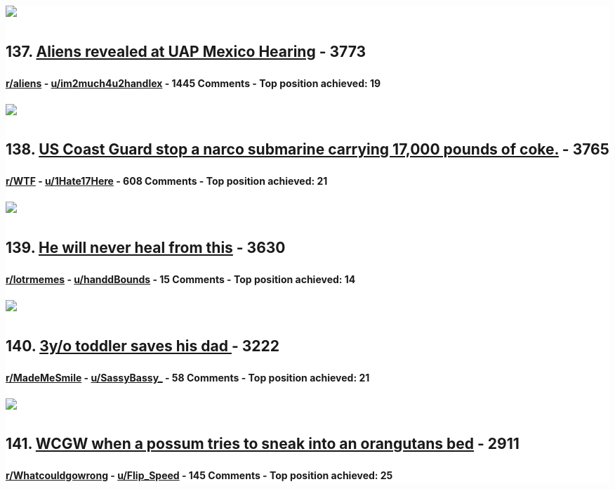<a href="https://i.redd.it/4sngzidz8xnb1.jpg"><img src="https://b.thumbs.redditmedia.com/ppDYHTaoSXpYeGnxotePV1m0JUxTRL7hkSeRTncXR-M.jpg"></img></a>

## 137. [Aliens revealed at UAP Mexico Hearing](http://reddit.com/r/aliens/comments/16h8eaw/aliens_revealed_at_uap_mexico_hearing/) - 3773
#### [r/aliens](http://reddit.com/r/aliens) - [u/im2much4u2handlex](http://reddit.com/u/im2much4u2handlex) - 1445 Comments - Top position achieved: 19

<a href="https://i.redd.it/210vrxj85xnb1.jpg"><img src="https://b.thumbs.redditmedia.com/-uR275a-d43rm1hP6Ty7ZZEN57LaaoFFmcsCqh7wUzw.jpg"></img></a>

## 138. [US Coast Guard stop a narco submarine carrying 17,000 pounds of coke.](http://reddit.com/r/WTF/comments/16gpgd5/us_coast_guard_stop_a_narco_submarine_carrying/) - 3765
#### [r/WTF](http://reddit.com/r/WTF) - [u/1Hate17Here](http://reddit.com/u/1Hate17Here) - 608 Comments - Top position achieved: 21

<a href="https://v.redd.it/lvov0u3odtnb1"><img src="https://external-preview.redd.it/dHlhdzBneW5kdG5iMf47q6VQ53sqPgQ1r_aiZqDLVSwHUbnayu63XLO5H7XO.png?width=140&amp;height=78&amp;crop=140:78,smart&amp;format=jpg&amp;v=enabled&amp;lthumb=true&amp;s=2e9233556243af72cd2c8cc75274758689f54d9f"></img></a>

## 139. [He will never heal from this](http://reddit.com/r/lotrmemes/comments/16gl2t6/he_will_never_heal_from_this/) - 3630
#### [r/lotrmemes](http://reddit.com/r/lotrmemes) - [u/handdBounds](http://reddit.com/u/handdBounds) - 15 Comments - Top position achieved: 14

<a href="https://i.redd.it/psa0rx8f5snb1.jpg"><img src="https://b.thumbs.redditmedia.com/ZHfeUJBqa08rr2AQQc3J7vFp_coB90yDIfA6_rXG2yY.jpg"></img></a>

## 140. [3y/o toddler saves his dad ](http://reddit.com/r/MadeMeSmile/comments/16gdywq/3yo_toddler_saves_his_dad/) - 3222
#### [r/MadeMeSmile](http://reddit.com/r/MadeMeSmile) - [u/SassyBassy_](http://reddit.com/u/SassyBassy_) - 58 Comments - Top position achieved: 21

<a href="https://v.redd.it/4guckb88aqnb1"><img src="https://external-preview.redd.it/bGNxY3dkeDdhcW5iMe-quQRocYD5X4BVwNgheHpGvRHmJncxyZy3lTTWeOqV.png?width=140&amp;height=140&amp;crop=140:140,smart&amp;format=jpg&amp;v=enabled&amp;lthumb=true&amp;s=b42d420735db6f981feeb670c3d44651f44bad00"></img></a>

## 141. [WCGW when a possum tries to sneak into an orangutans bed](http://reddit.com/r/Whatcouldgowrong/comments/16h36nb/wcgw_when_a_possum_tries_to_sneak_into_an/) - 2911
#### [r/Whatcouldgowrong](http://reddit.com/r/Whatcouldgowrong) - [u/Flip_Speed](http://reddit.com/u/Flip_Speed) - 145 Comments - Top position achieved: 25
